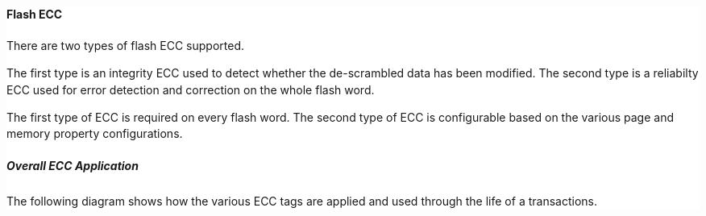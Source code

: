#### Flash ECC

There are two types of flash ECC supported.

The first type is an integrity ECC used to detect whether the de-scrambled data has been modified.
The second type is a reliabilty ECC used for error detection and correction on the whole flash word.

The first type of ECC is required on every flash word.
The second type of ECC is configurable based on the various page and memory property configurations.

##### Overall ECC Application

The following diagram shows how the various ECC tags are applied and used through the life of a transactions.